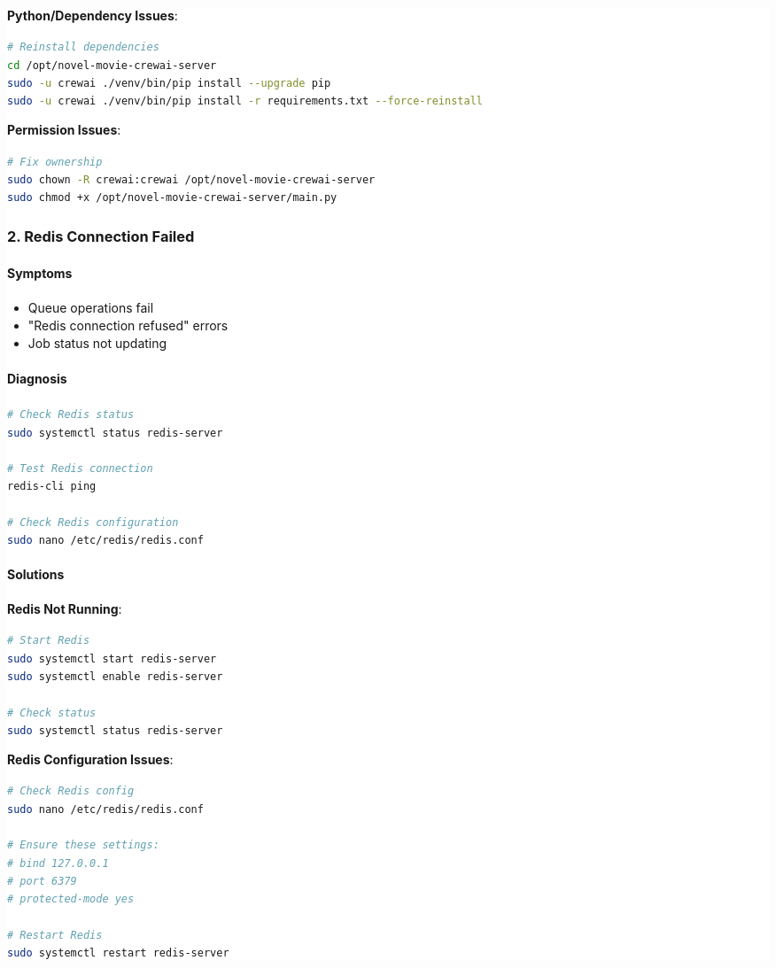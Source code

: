 **Python/Dependency Issues**:
```bash
# Reinstall dependencies
cd /opt/novel-movie-crewai-server
sudo -u crewai ./venv/bin/pip install --upgrade pip
sudo -u crewai ./venv/bin/pip install -r requirements.txt --force-reinstall
```

**Permission Issues**:
```bash
# Fix ownership
sudo chown -R crewai:crewai /opt/novel-movie-crewai-server
sudo chmod +x /opt/novel-movie-crewai-server/main.py
```

### 2. Redis Connection Failed

#### Symptoms
- Queue operations fail
- "Redis connection refused" errors
- Job status not updating

#### Diagnosis
```bash
# Check Redis status
sudo systemctl status redis-server

# Test Redis connection
redis-cli ping

# Check Redis configuration
sudo nano /etc/redis/redis.conf
```

#### Solutions

**Redis Not Running**:
```bash
# Start Redis
sudo systemctl start redis-server
sudo systemctl enable redis-server

# Check status
sudo systemctl status redis-server
```

**Redis Configuration Issues**:
```bash
# Check Redis config
sudo nano /etc/redis/redis.conf

# Ensure these settings:
# bind 127.0.0.1
# port 6379
# protected-mode yes

# Restart Redis
sudo systemctl restart redis-server
```
